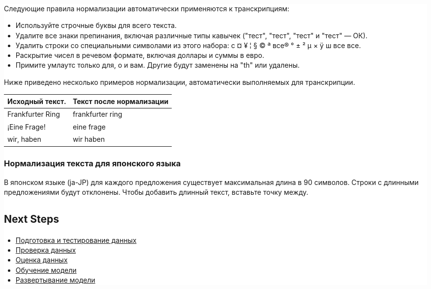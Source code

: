 Следующие правила нормализации автоматически применяются к транскрипциям:

- Используйте строчные буквы для всего текста.
- Удалите все знаки препинания, включая различные типы кавычек ("тест", "тест", "тест" и "тест" — ОК).
- Удалить строки со специальными символами из этого набора: с ¤ ¥ ¦ § © ª все® ° ± ² μ × ÿ ш все все.
- Раскрытие чисел в речевом формате, включая доллары и суммы в евро.
- Примите умлаутс только для, o и вам. Другие будут заменены на "th" или удалены.

Ниже приведено несколько примеров нормализации, автоматически выполняемых для транскрипции.

| Исходный текст.    | Текст после нормализации |
| ---------------- | ------------------------ |
| Frankfurter Ring | frankfurter ring         |
| ¡Eine Frage!     | eine frage               |
| wir, haben       | wir haben                |

### <a name="text-normalization-for-japanese"></a>Нормализация текста для японского языка

В японском языке (ja-JP) для каждого предложения существует максимальная длина в 90 символов. Строки с длинными предложениями будут отклонены. Чтобы добавить длинный текст, вставьте точку между.

## <a name="next-steps"></a>Next Steps

- [Подготовка и тестирование данных](./how-to-custom-speech-test-and-train.md)
- [Проверка данных](how-to-custom-speech-inspect-data.md)
- [Оценка данных](how-to-custom-speech-evaluate-data.md)
- [Обучение модели](how-to-custom-speech-train-model.md)
- [Развертывание модели](./how-to-custom-speech-train-model.md)